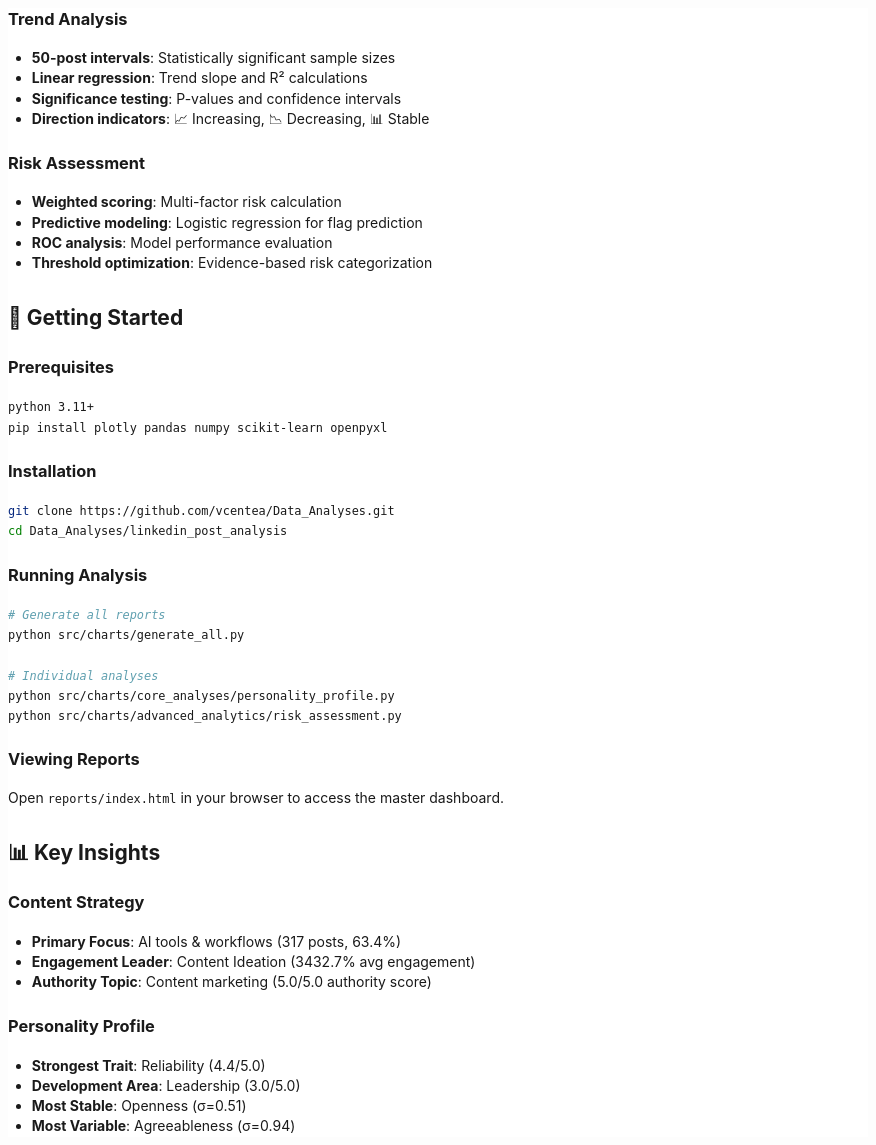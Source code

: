 ### Trend Analysis
- **50-post intervals**: Statistically significant sample sizes
- **Linear regression**: Trend slope and R² calculations
- **Significance testing**: P-values and confidence intervals
- **Direction indicators**: 📈 Increasing, 📉 Decreasing, 📊 Stable

### Risk Assessment
- **Weighted scoring**: Multi-factor risk calculation
- **Predictive modeling**: Logistic regression for flag prediction
- **ROC analysis**: Model performance evaluation
- **Threshold optimization**: Evidence-based risk categorization

## 🚀 Getting Started

### Prerequisites
```bash
python 3.11+
pip install plotly pandas numpy scikit-learn openpyxl
```

### Installation
```bash
git clone https://github.com/vcentea/Data_Analyses.git
cd Data_Analyses/linkedin_post_analysis
```

### Running Analysis
```bash
# Generate all reports
python src/charts/generate_all.py

# Individual analyses
python src/charts/core_analyses/personality_profile.py
python src/charts/advanced_analytics/risk_assessment.py
```

### Viewing Reports
Open `reports/index.html` in your browser to access the master dashboard.

## 📊 Key Insights

### Content Strategy
- **Primary Focus**: AI tools & workflows (317 posts, 63.4%)
- **Engagement Leader**: Content Ideation (3432.7% avg engagement)
- **Authority Topic**: Content marketing (5.0/5.0 authority score)

### Personality Profile
- **Strongest Trait**: Reliability (4.4/5.0)
- **Development Area**: Leadership (3.0/5.0)
- **Most Stable**: Openness (σ=0.51)
- **Most Variable**: Agreeableness (σ=0.94)
